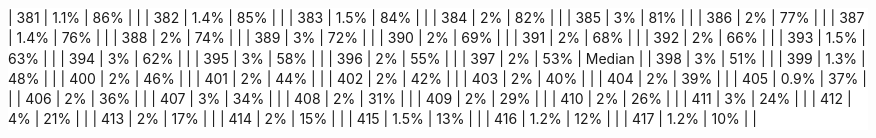 | 381 | 1.1% | 86% |  |
| 382 | 1.4% | 85% |  |
| 383 | 1.5% | 84% |  |
| 384 | 2% | 82% |  |
| 385 | 3% | 81% |  |
| 386 | 2% | 77% |  |
| 387 | 1.4% | 76% |  |
| 388 | 2% | 74% |  |
| 389 | 3% | 72% |  |
| 390 | 2% | 69% |  |
| 391 | 2% | 68% |  |
| 392 | 2% | 66% |  |
| 393 | 1.5% | 63% |  |
| 394 | 3% | 62% |  |
| 395 | 3% | 58% |  |
| 396 | 2% | 55% |  |
| 397 | 2% | 53% | Median |
| 398 | 3% | 51% |  |
| 399 | 1.3% | 48% |  |
| 400 | 2% | 46% |  |
| 401 | 2% | 44% |  |
| 402 | 2% | 42% |  |
| 403 | 2% | 40% |  |
| 404 | 2% | 39% |  |
| 405 | 0.9% | 37% |  |
| 406 | 2% | 36% |  |
| 407 | 3% | 34% |  |
| 408 | 2% | 31% |  |
| 409 | 2% | 29% |  |
| 410 | 2% | 26% |  |
| 411 | 3% | 24% |  |
| 412 | 4% | 21% |  |
| 413 | 2% | 17% |  |
| 414 | 2% | 15% |  |
| 415 | 1.5% | 13% |  |
| 416 | 1.2% | 12% |  |
| 417 | 1.2% | 10% |  |